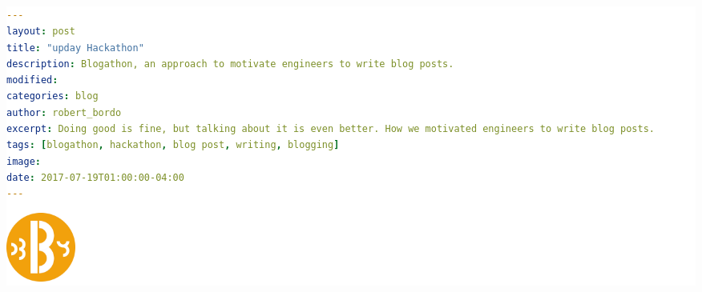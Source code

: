```yaml
---
layout: post
title: "upday Hackathon"
description: Blogathon, an approach to motivate engineers to write blog posts.
modified:
categories: blog
author: robert_bordo
excerpt: Doing good is fine, but talking about it is even better. How we motivated engineers to write blog posts.
tags: [blogathon, hackathon, blog post, writing, blogging]
image:
date: 2017-07-19T01:00:00-04:00
---
```


<left>
    <picture>
        <a href="http://upday.github.io/jobs/"><img src="/images/blog/blogathon_2017/blogathon_2017_logo.png" 
        width="10%" height="10%"
        alt="Blogathon 2017 Logo" ></a>